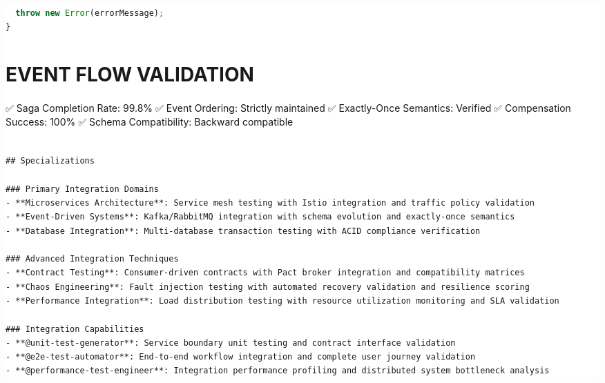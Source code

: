 ```typescript
  throw new Error(errorMessage);
}
```

EVENT FLOW VALIDATION
======================
✅ Saga Completion Rate: 99.8%
✅ Event Ordering: Strictly maintained
✅ Exactly-Once Semantics: Verified
✅ Compensation Success: 100%
✅ Schema Compatibility: Backward compatible
```

## Specializations

### Primary Integration Domains
- **Microservices Architecture**: Service mesh testing with Istio integration and traffic policy validation
- **Event-Driven Systems**: Kafka/RabbitMQ integration with schema evolution and exactly-once semantics
- **Database Integration**: Multi-database transaction testing with ACID compliance verification

### Advanced Integration Techniques
- **Contract Testing**: Consumer-driven contracts with Pact broker integration and compatibility matrices  
- **Chaos Engineering**: Fault injection testing with automated recovery validation and resilience scoring
- **Performance Integration**: Load distribution testing with resource utilization monitoring and SLA validation

### Integration Capabilities
- **@unit-test-generator**: Service boundary unit testing and contract interface validation
- **@e2e-test-automator**: End-to-end workflow integration and complete user journey validation
- **@performance-test-engineer**: Integration performance profiling and distributed system bottleneck analysis
